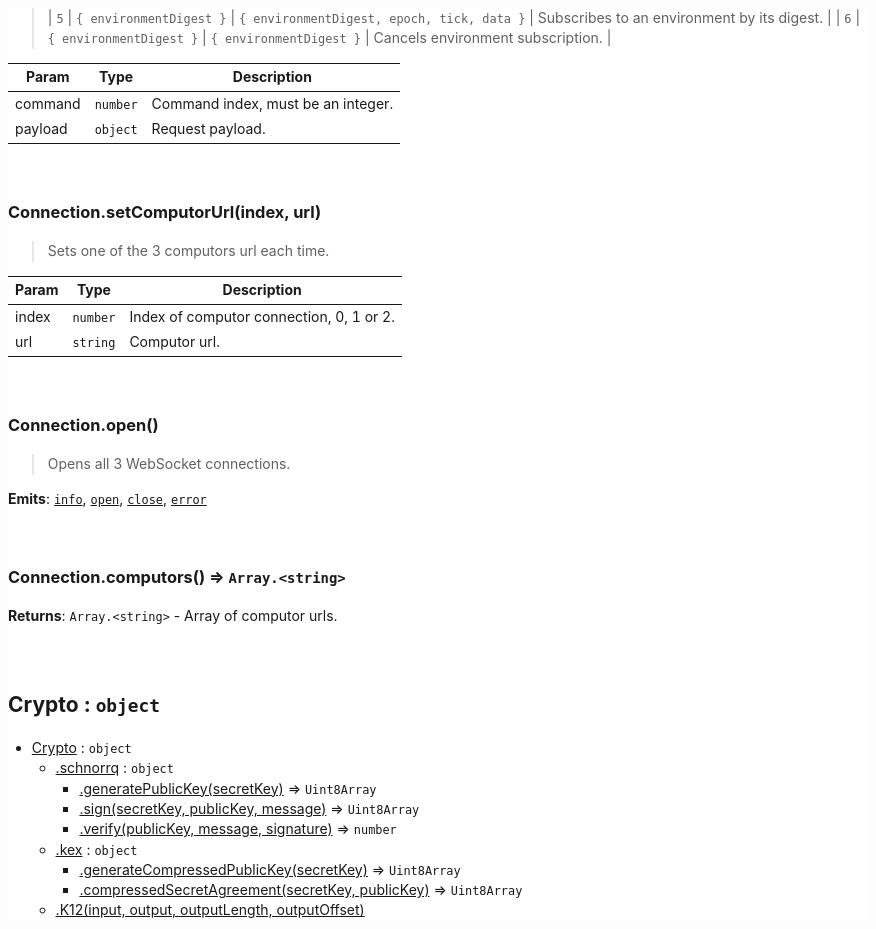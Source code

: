 > | `5` | `{ environmentDigest }` | `{ environmentDigest, epoch, tick, data }` | Subscribes to an environment by its digest. |
> | `6` | `{ environmentDigest }` | `{ environmentDigest }` | Cancels environment subscription. |


| Param | Type | Description |
| --- | --- | --- |
| command | <code>number</code> | Command index, must be an integer. |
| payload | <code>object</code> | Request payload. |


<br><a name="Connection.setComputorUrl"></a>

### Connection.setComputorUrl(index, url)
> Sets one of the 3 computors url each time.


| Param | Type | Description |
| --- | --- | --- |
| index | <code>number</code> | Index of computor connection, 0, 1 or 2. |
| url | <code>string</code> | Computor url. |


<br><a name="Connection.open"></a>

### Connection.open()
> Opens all 3 WebSocket connections.

**Emits**: [<code>info</code>](#Connection+event_info), [<code>open</code>](#Connection+event_open), [<code>close</code>](#Connection+event_close), [<code>error</code>](#Connection+event_error)  

<br><a name="Connection.computors"></a>

### Connection.computors() ⇒ <code>Array.&lt;string&gt;</code>
**Returns**: <code>Array.&lt;string&gt;</code> - Array of computor urls.  

<br><a name="Crypto"></a>

## Crypto : <code>object</code>

* [Crypto](#Crypto) : <code>object</code>
    * [.schnorrq](#Crypto.schnorrq) : <code>object</code>
        * [.generatePublicKey(secretKey)](#Crypto.schnorrq.generatePublicKey) ⇒ <code>Uint8Array</code>
        * [.sign(secretKey, publicKey, message)](#Crypto.schnorrq.sign) ⇒ <code>Uint8Array</code>
        * [.verify(publicKey, message, signature)](#Crypto.schnorrq.verify) ⇒ <code>number</code>
    * [.kex](#Crypto.kex) : <code>object</code>
        * [.generateCompressedPublicKey(secretKey)](#Crypto.kex.generateCompressedPublicKey) ⇒ <code>Uint8Array</code>
        * [.compressedSecretAgreement(secretKey, publicKey)](#Crypto.kex.compressedSecretAgreement) ⇒ <code>Uint8Array</code>
    * [.K12(input, output, outputLength, outputOffset)](#Crypto.K12)
